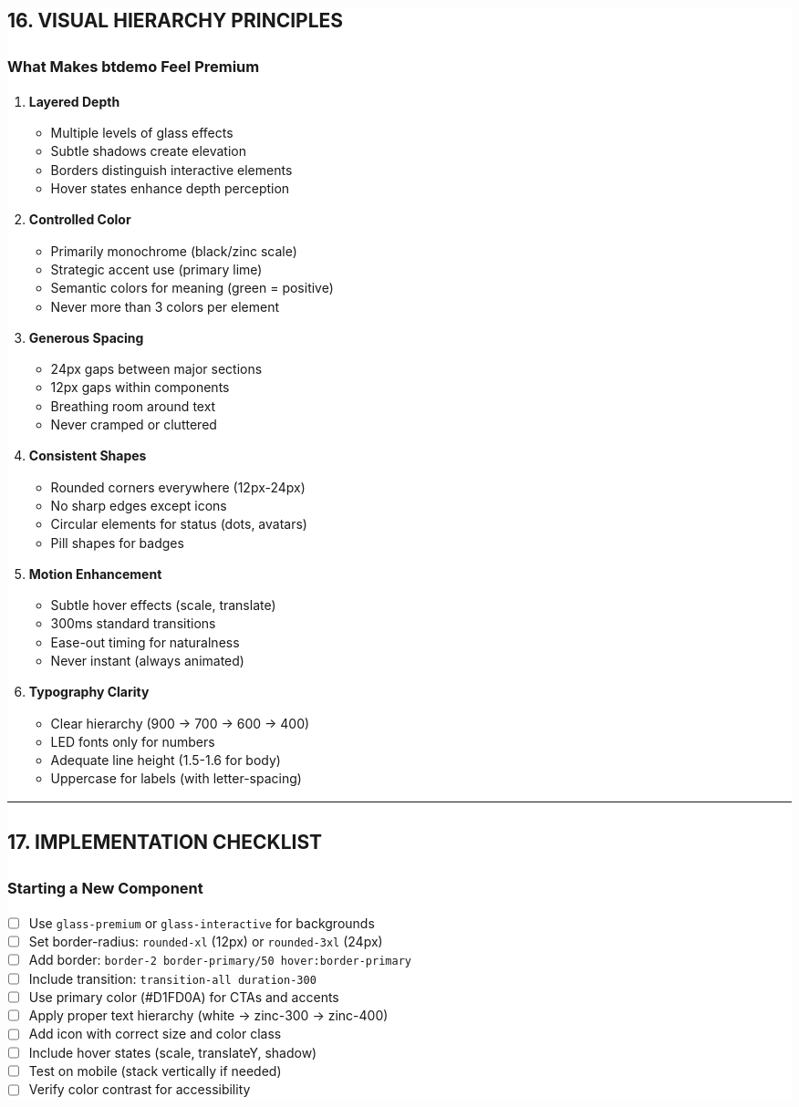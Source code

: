 
## 16. VISUAL HIERARCHY PRINCIPLES

### What Makes btdemo Feel Premium

1. **Layered Depth**
   - Multiple levels of glass effects
   - Subtle shadows create elevation
   - Borders distinguish interactive elements
   - Hover states enhance depth perception

2. **Controlled Color**
   - Primarily monochrome (black/zinc scale)
   - Strategic accent use (primary lime)
   - Semantic colors for meaning (green = positive)
   - Never more than 3 colors per element

3. **Generous Spacing**
   - 24px gaps between major sections
   - 12px gaps within components
   - Breathing room around text
   - Never cramped or cluttered

4. **Consistent Shapes**
   - Rounded corners everywhere (12px-24px)
   - No sharp edges except icons
   - Circular elements for status (dots, avatars)
   - Pill shapes for badges

5. **Motion Enhancement**
   - Subtle hover effects (scale, translate)
   - 300ms standard transitions
   - Ease-out timing for naturalness
   - Never instant (always animated)

6. **Typography Clarity**
   - Clear hierarchy (900 → 700 → 600 → 400)
   - LED fonts only for numbers
   - Adequate line height (1.5-1.6 for body)
   - Uppercase for labels (with letter-spacing)

---

## 17. IMPLEMENTATION CHECKLIST

### Starting a New Component

- [ ] Use `glass-premium` or `glass-interactive` for backgrounds
- [ ] Set border-radius: `rounded-xl` (12px) or `rounded-3xl` (24px)
- [ ] Add border: `border-2 border-primary/50 hover:border-primary`
- [ ] Include transition: `transition-all duration-300`
- [ ] Use primary color (#D1FD0A) for CTAs and accents
- [ ] Apply proper text hierarchy (white → zinc-300 → zinc-400)
- [ ] Add icon with correct size and color class
- [ ] Include hover states (scale, translateY, shadow)
- [ ] Test on mobile (stack vertically if needed)
- [ ] Verify color contrast for accessibility
